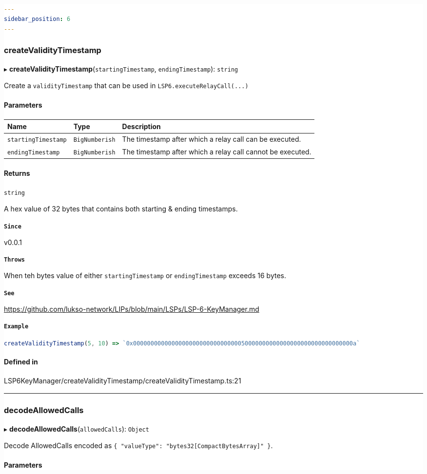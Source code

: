 ```yaml
---
sidebar_position: 6
---
```


### createValidityTimestamp

▸ **createValidityTimestamp**(`startingTimestamp`, `endingTimestamp`): `string`

Create a `validityTimestamp` that can be used in `LSP6.executeRelayCall(...)`

#### Parameters

| Name                | Type           | Description                                                |
| :------------------ | :------------- | :--------------------------------------------------------- |
| `startingTimestamp` | `BigNumberish` | The timestamp after which a relay call can be executed.    |
| `endingTimestamp`   | `BigNumberish` | The timestamp after which a relay call cannot be executed. |

#### Returns

`string`

A hex value of 32 bytes that contains both starting & ending timestamps.

**`Since`**

v0.0.1

**`Throws`**

When teh bytes value of either `startingTimestamp` or `endingTimestamp` exceeds 16 bytes.

**`See`**

https://github.com/lukso-network/LIPs/blob/main/LSPs/LSP-6-KeyManager.md

**`Example`**

```ts
createValidityTimestamp(5, 10) => `0x000000000000000000000000000000050000000000000000000000000000000a`
```

#### Defined in

LSP6KeyManager/createValidityTimestamp/createValidityTimestamp.ts:21

---

### decodeAllowedCalls

▸ **decodeAllowedCalls**(`allowedCalls`): `Object`

Decode AllowedCalls encoded as `{ "valueType": "bytes32[CompactBytesArray]" }`.

#### Parameters
